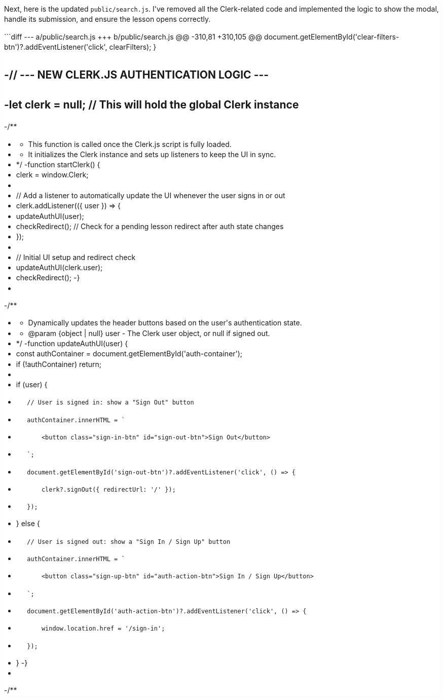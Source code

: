 Next, here is the updated `public/search.js`. I've removed all the Clerk-related code and implemented the logic to show the modal, handle its submission, and ensure the lesson opens correctly.

<diff>
<original file="/Users/ian/Desktop/socs_website/public/search.js" />
<modified file="/Users/ian/Desktop/socs_website/public/search.js" />
</diff>
```diff
--- a/public/search.js
+++ b/public/search.js
@@ -310,81 +310,105 @@
     document.getElementById('clear-filters-btn')?.addEventListener('click', clearFilters);
 }
 
-// --- NEW CLERK.JS AUTHENTICATION LOGIC ---
-
-let clerk = null; // This will hold the global Clerk instance
-
-/**
- * This function is called once the Clerk.js script is fully loaded.
- * It initializes the Clerk instance and sets up listeners to keep the UI in sync.
- */
-function startClerk() {
-  clerk = window.Clerk;
-  
-  // Add a listener to automatically update the UI whenever the user signs in or out
-  clerk.addListener(({ user }) => {
-    updateAuthUI(user);
-    checkRedirect(); // Check for a pending lesson redirect after auth state changes
-  });
-  
-  // Initial UI setup and redirect check
-  updateAuthUI(clerk.user);
-  checkRedirect();
-}
-
-/**
- * Dynamically updates the header buttons based on the user's authentication state.
- * @param {object | null} user - The Clerk user object, or null if signed out.
- */
-function updateAuthUI(user) {
-    const authContainer = document.getElementById('auth-container');
-    if (!authContainer) return;
-
-    if (user) {
-        // User is signed in: show a "Sign Out" button
-        authContainer.innerHTML = `
-            <button class="sign-in-btn" id="sign-out-btn">Sign Out</button>
-        `;
-        document.getElementById('sign-out-btn')?.addEventListener('click', () => {
-            clerk?.signOut({ redirectUrl: '/' });
-        });
-    } else {
-        // User is signed out: show a "Sign In / Sign Up" button
-        authContainer.innerHTML = `
-            <button class="sign-up-btn" id="auth-action-btn">Sign In / Sign Up</button>
-        `;
-        document.getElementById('auth-action-btn')?.addEventListener('click', () => {
-            window.location.href = '/sign-in';
-        });
-    }
-}
-
-/**
```